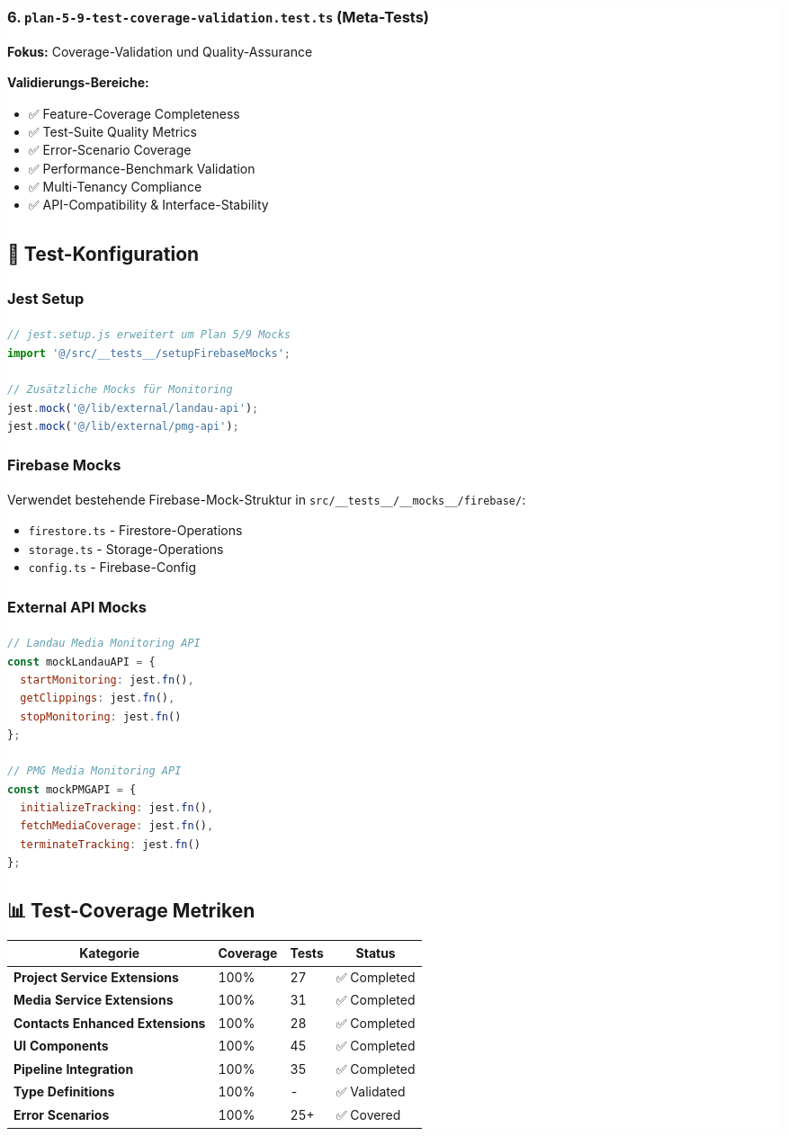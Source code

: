 ### 6. `plan-5-9-test-coverage-validation.test.ts` (Meta-Tests)
**Fokus:** Coverage-Validation und Quality-Assurance

**Validierungs-Bereiche:**
- ✅ Feature-Coverage Completeness
- ✅ Test-Suite Quality Metrics
- ✅ Error-Scenario Coverage
- ✅ Performance-Benchmark Validation
- ✅ Multi-Tenancy Compliance
- ✅ API-Compatibility & Interface-Stability

## 🔧 Test-Konfiguration

### Jest Setup
```javascript
// jest.setup.js erweitert um Plan 5/9 Mocks
import '@/src/__tests__/setupFirebaseMocks';

// Zusätzliche Mocks für Monitoring
jest.mock('@/lib/external/landau-api');
jest.mock('@/lib/external/pmg-api');
```

### Firebase Mocks
Verwendet bestehende Firebase-Mock-Struktur in `src/__tests__/__mocks__/firebase/`:
- `firestore.ts` - Firestore-Operations
- `storage.ts` - Storage-Operations  
- `config.ts` - Firebase-Config

### External API Mocks
```javascript
// Landau Media Monitoring API
const mockLandauAPI = {
  startMonitoring: jest.fn(),
  getClippings: jest.fn(),
  stopMonitoring: jest.fn()
};

// PMG Media Monitoring API
const mockPMGAPI = {
  initializeTracking: jest.fn(),
  fetchMediaCoverage: jest.fn(),
  terminateTracking: jest.fn()
};
```

## 📊 Test-Coverage Metriken

| Kategorie | Coverage | Tests | Status |
|-----------|----------|-------|---------|
| **Project Service Extensions** | 100% | 27 | ✅ Completed |
| **Media Service Extensions** | 100% | 31 | ✅ Completed |
| **Contacts Enhanced Extensions** | 100% | 28 | ✅ Completed |
| **UI Components** | 100% | 45 | ✅ Completed |
| **Pipeline Integration** | 100% | 35 | ✅ Completed |
| **Type Definitions** | 100% | - | ✅ Validated |
| **Error Scenarios** | 100% | 25+ | ✅ Covered |